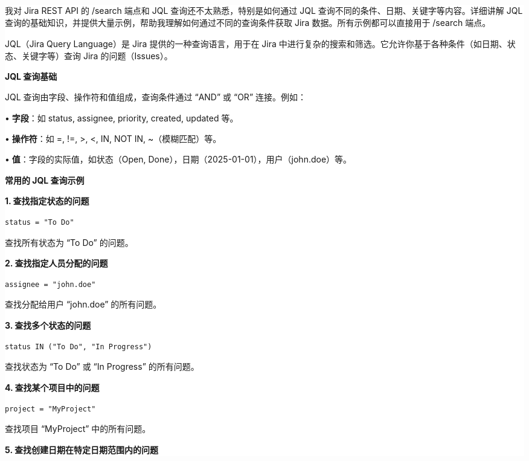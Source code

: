 我对 Jira REST API 的 /search 端点和 JQL 查询还不太熟悉，特别是如何通过 JQL 查询不同的条件、日期、关键字等内容。详细讲解 JQL 查询的基础知识，并提供大量示例，帮助我理解如何通过不同的查询条件获取 Jira 数据。所有示例都可以直接用于 /search 端点。



JQL（Jira Query Language）是 Jira 提供的一种查询语言，用于在 Jira 中进行复杂的搜索和筛选。它允许你基于各种条件（如日期、状态、关键字等）查询 Jira 的问题（Issues）。

  

**JQL 查询基础**

  

JQL 查询由字段、操作符和值组成，查询条件通过 “AND” 或 “OR” 连接。例如：

• **字段**：如 status, assignee, priority, created, updated 等。

• **操作符**：如 =, !=, >, <, IN, NOT IN, ~（模糊匹配）等。

• **值**：字段的实际值，如状态（Open, Done），日期（2025-01-01），用户（john.doe）等。

  

**常用的 JQL 查询示例**

  

**1. 查找指定状态的问题**

```
status = "To Do"
```

查找所有状态为 “To Do” 的问题。

  

**2. 查找指定人员分配的问题**

```
assignee = "john.doe"
```

查找分配给用户 “john.doe” 的所有问题。

  

**3. 查找多个状态的问题**

```
status IN ("To Do", "In Progress")
```

查找状态为 “To Do” 或 “In Progress” 的所有问题。

  

**4. 查找某个项目中的问题**

```
project = "MyProject"
```

查找项目 “MyProject” 中的所有问题。

  

**5. 查找创建日期在特定日期范围内的问题**
